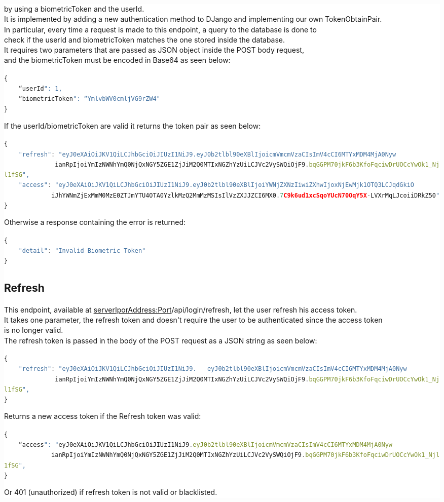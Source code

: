 by using a biometricToken and the userId.  
It is implemented by adding a new authentication method to DJango and implementing our own TokenObtainPair.    
In particular, every time a request is made to this endpoint, a query to the database is done to  
check if the userId and biometricToken matches the one stored inside the database.  
It requires two parameters that are passed as JSON object inside the POST body request,  
and the biometricToken must be encoded in Base64 as seen below:    
```javascript
{
	“userId": 1,
	“biometricToken": “YmlvbWV0cmljVG9rZW4"
}
```
If the userId/biometricToken are valid it returns the token pair as seen below:  
```javascript
{
	"refresh": "eyJ0eXAiOiJKV1QiLCJhbGciOiJIUzI1NiJ9.eyJ0b2tlbl90eXBlIjoicmVmcmVzaCIsImV4cCI6MTYxMDM4MjA0Nyw
              ianRpIjoiYmIzNWNhYmQ0NjQxNGY5ZGE1ZjJiM2Q0MTIxNGZhYzUiLCJVc2VySWQiOjF9.bqGGPM70jkF6b3KfoFqciwDrUOCcYwOk1_Njl1fSG",
	"access": "eyJ0eXAiOiJKV1QiLCJhbGciOiJIUzI1NiJ9.eyJ0b2tlbl90eXBlIjoiYWNjZXNzIiwiZXhwIjoxNjEwMjk1OTQ3LCJqdGkiO	
             iJhYWNmZjExMmM0MzE0ZTJmYTU4OTA0YzlkMzQ2MmMzMSIsIlVzZXJJZCI6MX0.7C9k6ud1xcSqoYUcN70OqY5X-LVXrMqLJcoiiDRkZ50"
}
```
Otherwise a response containing the error is returned:  
```javascript
{
	"detail": "Invalid Biometric Token"
}
```
Refresh
-------
This endpoint, available at <serverIporAddress:Port>/api/login/refresh, let the user refresh his access token.  
It takes one parameter, the refresh token and doesn't require the user to be authenticated since the access token  
is no longer valid.  
The refresh token is passed in the body of the POST request as a JSON string as seen below:  
```javascript
{
	"refresh": "eyJ0eXAiOiJKV1QiLCJhbGciOiJIUzI1NiJ9.	eyJ0b2tlbl90eXBlIjoicmVmcmVzaCIsImV4cCI6MTYxMDM4MjA0Nyw	
              ianRpIjoiYmIzNWNhYmQ0NjQxNGY5ZGE1ZjJiM2Q0MTIxNGZhYzUiLCJVc2VySWQiOjF9.bqGGPM70jkF6b3KfoFqciwDrUOCcYwOk1_Njl1fSG",
}
```
Returns a new access token if the Refresh token was valid:  
```javascript
{
	“access": "eyJ0eXAiOiJKV1QiLCJhbGciOiJIUzI1NiJ9.eyJ0b2tlbl90eXBlIjoicmVmcmVzaCIsImV4cCI6MTYxMDM4MjA0Nyw
             ianRpIjoiYmIzNWNhYmQ0NjQxNGY5ZGE1ZjJiM2Q0MTIxNGZhYzUiLCJVc2VySWQiOjF9.bqGGPM70jkF6b3KfoFqciwDrUOCcYwOk1_Njl1fSG",
}
```
Or 401 (unauthorized) if refresh token is not valid or blacklisted.  

